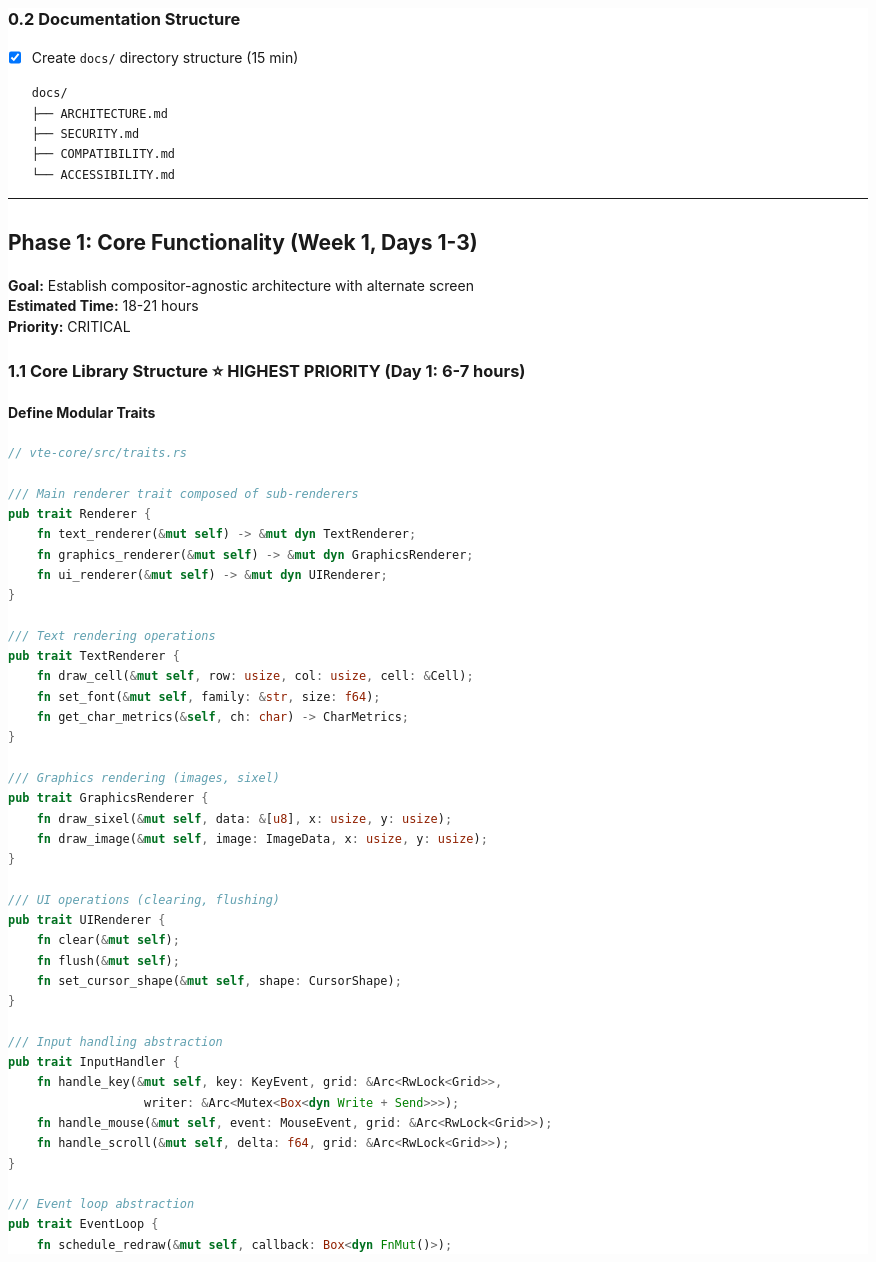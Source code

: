 ### 0.2 Documentation Structure
- [x] Create `docs/` directory structure (15 min)
  ```
  docs/
  ├── ARCHITECTURE.md
  ├── SECURITY.md
  ├── COMPATIBILITY.md
  └── ACCESSIBILITY.md
  ```

---

## Phase 1: Core Functionality (Week 1, Days 1-3)

**Goal:** Establish compositor-agnostic architecture with alternate screen  
**Estimated Time:** 18-21 hours  
**Priority:** CRITICAL

### 1.1 Core Library Structure ⭐ HIGHEST PRIORITY (Day 1: 6-7 hours)

#### Define Modular Traits
```rust
// vte-core/src/traits.rs

/// Main renderer trait composed of sub-renderers
pub trait Renderer {
    fn text_renderer(&mut self) -> &mut dyn TextRenderer;
    fn graphics_renderer(&mut self) -> &mut dyn GraphicsRenderer;
    fn ui_renderer(&mut self) -> &mut dyn UIRenderer;
}

/// Text rendering operations
pub trait TextRenderer {
    fn draw_cell(&mut self, row: usize, col: usize, cell: &Cell);
    fn set_font(&mut self, family: &str, size: f64);
    fn get_char_metrics(&self, ch: char) -> CharMetrics;
}

/// Graphics rendering (images, sixel)
pub trait GraphicsRenderer {
    fn draw_sixel(&mut self, data: &[u8], x: usize, y: usize);
    fn draw_image(&mut self, image: ImageData, x: usize, y: usize);
}

/// UI operations (clearing, flushing)
pub trait UIRenderer {
    fn clear(&mut self);
    fn flush(&mut self);
    fn set_cursor_shape(&mut self, shape: CursorShape);
}

/// Input handling abstraction
pub trait InputHandler {
    fn handle_key(&mut self, key: KeyEvent, grid: &Arc<RwLock<Grid>>, 
                   writer: &Arc<Mutex<Box<dyn Write + Send>>>);
    fn handle_mouse(&mut self, event: MouseEvent, grid: &Arc<RwLock<Grid>>);
    fn handle_scroll(&mut self, delta: f64, grid: &Arc<RwLock<Grid>>);
}

/// Event loop abstraction
pub trait EventLoop {
    fn schedule_redraw(&mut self, callback: Box<dyn FnMut()>);
```